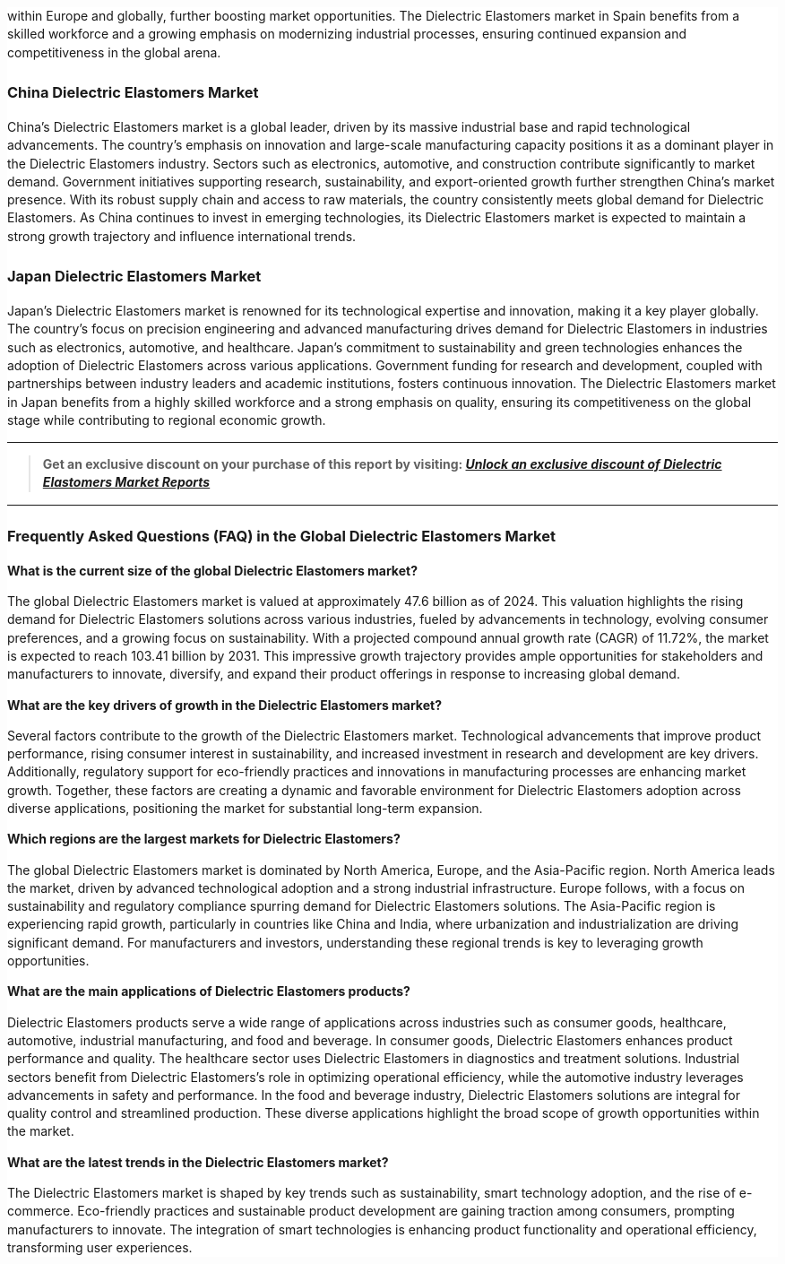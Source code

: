 within Europe and globally, further boosting market opportunities. The Dielectric Elastomers market in Spain benefits from a skilled workforce and a growing emphasis on modernizing industrial processes, ensuring continued expansion and competitiveness in the global arena.</p><h3>China Dielectric Elastomers Market</h3><p>China&rsquo;s Dielectric Elastomers market is a global leader, driven by its massive industrial base and rapid technological advancements. The country&rsquo;s emphasis on innovation and large-scale manufacturing capacity positions it as a dominant player in the Dielectric Elastomers industry. Sectors such as electronics, automotive, and construction contribute significantly to market demand. Government initiatives supporting research, sustainability, and export-oriented growth further strengthen China&rsquo;s market presence. With its robust supply chain and access to raw materials, the country consistently meets global demand for Dielectric Elastomers. As China continues to invest in emerging technologies, its Dielectric Elastomers market is expected to maintain a strong growth trajectory and influence international trends.</p><h3>Japan Dielectric Elastomers Market</h3><p>Japan&rsquo;s Dielectric Elastomers market is renowned for its technological expertise and innovation, making it a key player globally. The country&rsquo;s focus on precision engineering and advanced manufacturing drives demand for Dielectric Elastomers in industries such as electronics, automotive, and healthcare. Japan&rsquo;s commitment to sustainability and green technologies enhances the adoption of Dielectric Elastomers across various applications. Government funding for research and development, coupled with partnerships between industry leaders and academic institutions, fosters continuous innovation. The Dielectric Elastomers market in Japan benefits from a highly skilled workforce and a strong emphasis on quality, ensuring its competitiveness on the global stage while contributing to regional economic growth.</p><hr /><blockquote><p><strong>Get an exclusive discount on your purchase of this report by visiting: <em><a href="://marketresearchpulse.com/ask-for-discount/124709?utm_source=Github&amp;utm_medium=030">Unlock an exclusive discount of Dielectric Elastomers Market Reports</a></em>&nbsp;</strong></p></blockquote><hr /><h3>Frequently Asked Questions (FAQ) in the Global Dielectric Elastomers Market</h3><p><strong>What is the current size of the global Dielectric Elastomers market?</strong></p><p>The global Dielectric Elastomers market is valued at approximately 47.6 billion as of 2024. This valuation highlights the rising demand for Dielectric Elastomers solutions across various industries, fueled by advancements in technology, evolving consumer preferences, and a growing focus on sustainability. With a projected compound annual growth rate (CAGR) of 11.72%, the market is expected to reach 103.41 billion by 2031. This impressive growth trajectory provides ample opportunities for stakeholders and manufacturers to innovate, diversify, and expand their product offerings in response to increasing global demand.</p><p><strong>What are the key drivers of growth in the Dielectric Elastomers market?</strong></p><p>Several factors contribute to the growth of the Dielectric Elastomers market. Technological advancements that improve product performance, rising consumer interest in sustainability, and increased investment in research and development are key drivers. Additionally, regulatory support for eco-friendly practices and innovations in manufacturing processes are enhancing market growth. Together, these factors are creating a dynamic and favorable environment for Dielectric Elastomers adoption across diverse applications, positioning the market for substantial long-term expansion.</p><p><strong>Which regions are the largest markets for Dielectric Elastomers?</strong></p><p>The global Dielectric Elastomers market is dominated by North America, Europe, and the Asia-Pacific region. North America leads the market, driven by advanced technological adoption and a strong industrial infrastructure. Europe follows, with a focus on sustainability and regulatory compliance spurring demand for Dielectric Elastomers solutions. The Asia-Pacific region is experiencing rapid growth, particularly in countries like China and India, where urbanization and industrialization are driving significant demand. For manufacturers and investors, understanding these regional trends is key to leveraging growth opportunities.</p><p><strong>What are the main applications of Dielectric Elastomers products?</strong></p><p>Dielectric Elastomers products serve a wide range of applications across industries such as consumer goods, healthcare, automotive, industrial manufacturing, and food and beverage. In consumer goods, Dielectric Elastomers enhances product performance and quality. The healthcare sector uses Dielectric Elastomers in diagnostics and treatment solutions. Industrial sectors benefit from Dielectric Elastomers&rsquo;s role in optimizing operational efficiency, while the automotive industry leverages advancements in safety and performance. In the food and beverage industry, Dielectric Elastomers solutions are integral for quality control and streamlined production. These diverse applications highlight the broad scope of growth opportunities within the market.</p><p><strong>What are the latest trends in the Dielectric Elastomers market?</strong></p><p>The Dielectric Elastomers market is shaped by key trends such as sustainability, smart technology adoption, and the rise of e-commerce. Eco-friendly practices and sustainable product development are gaining traction among consumers, prompting manufacturers to innovate. The integration of smart technologies is enhancing product functionality and operational efficiency, transforming user experiences.